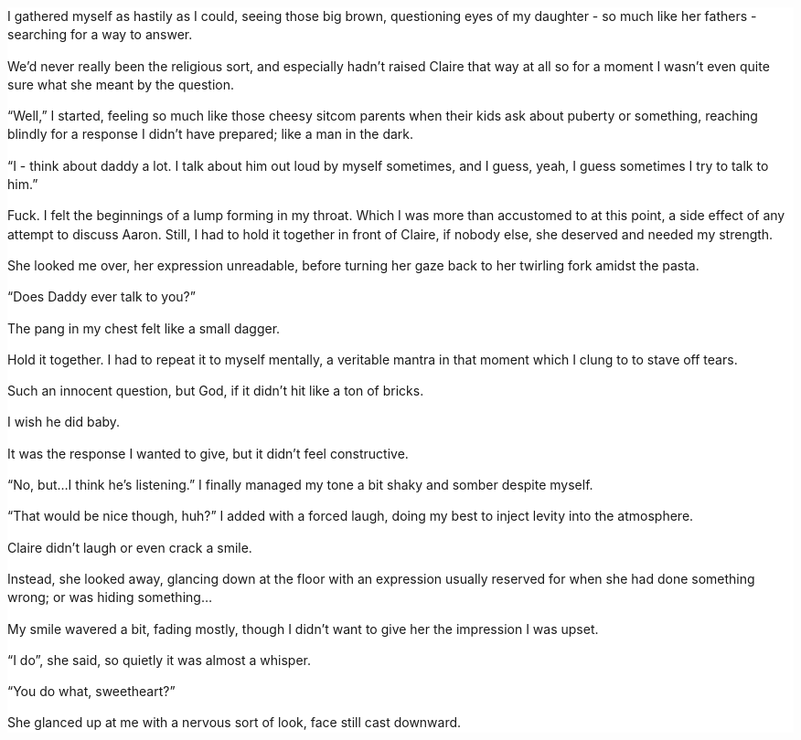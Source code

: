 
I gathered myself as hastily as I could, seeing those big brown, questioning eyes of my daughter - so much like her fathers - searching for a way to answer. 


We’d never really been the religious sort, and especially hadn’t raised Claire that way at all so for a moment I wasn’t even quite sure what she meant by the question. 


“Well,” I started, feeling so much like those cheesy sitcom parents when their kids ask about puberty or something, reaching blindly for a response I didn’t have prepared; like a man in the dark.


“I - think about daddy a lot. I talk about him out loud by myself sometimes, and I guess, yeah, I guess sometimes I try to talk to him.”


Fuck. I felt the beginnings of a lump forming in my throat. Which I was more than accustomed to at this point, a side effect of any attempt to discuss Aaron. Still, I had to hold it together in front of Claire, if nobody else, she deserved and needed my strength.


She looked me over, her expression unreadable, before turning her gaze back to her twirling fork amidst the pasta.


“Does Daddy ever talk to you?”


The pang in my chest felt like a small dagger.


Hold it together. I had to repeat it to myself mentally, a veritable mantra in that moment which I clung to to stave off tears. 


Such an innocent question, but God, if it didn’t hit like a ton of bricks. 


I wish he did baby. 


It was the response I wanted to give, but it didn’t feel constructive.


“No, but…I think he’s listening.” I finally managed my tone a bit shaky and somber despite myself.


“That would be nice though, huh?” I added with a forced laugh, doing my best to inject levity into the atmosphere.


Claire didn’t laugh or even crack a smile. 


Instead, she looked away, glancing down at the floor with an expression usually reserved for when she had done something wrong; or was hiding something…


My smile wavered a bit, fading mostly, though I didn’t want to give her the impression I was upset.


“I do”, she said, so quietly it was almost a whisper.


“You do what, sweetheart?”


She glanced up at me with a nervous sort of look, face still cast downward.

